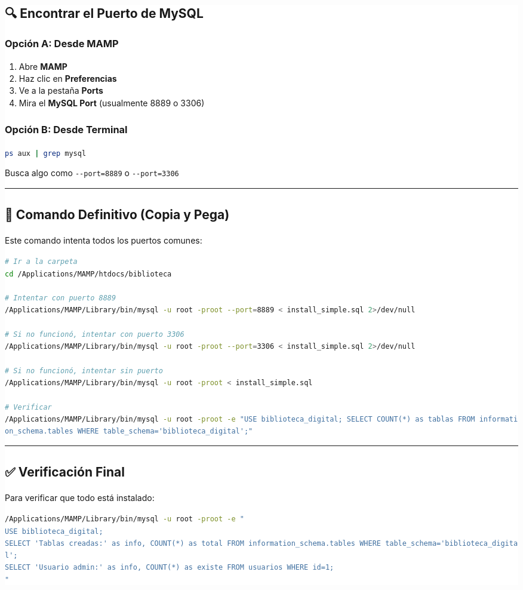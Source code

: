 ## 🔍 Encontrar el Puerto de MySQL

### Opción A: Desde MAMP

1. Abre **MAMP**
2. Haz clic en **Preferencias**
3. Ve a la pestaña **Ports**
4. Mira el **MySQL Port** (usualmente 8889 o 3306)

### Opción B: Desde Terminal

```bash
ps aux | grep mysql
```

Busca algo como `--port=8889` o `--port=3306`

---

## 🎯 Comando Definitivo (Copia y Pega)

Este comando intenta todos los puertos comunes:

```bash
# Ir a la carpeta
cd /Applications/MAMP/htdocs/biblioteca

# Intentar con puerto 8889
/Applications/MAMP/Library/bin/mysql -u root -proot --port=8889 < install_simple.sql 2>/dev/null

# Si no funcionó, intentar con puerto 3306
/Applications/MAMP/Library/bin/mysql -u root -proot --port=3306 < install_simple.sql 2>/dev/null

# Si no funcionó, intentar sin puerto
/Applications/MAMP/Library/bin/mysql -u root -proot < install_simple.sql

# Verificar
/Applications/MAMP/Library/bin/mysql -u root -proot -e "USE biblioteca_digital; SELECT COUNT(*) as tablas FROM information_schema.tables WHERE table_schema='biblioteca_digital';"
```

---

## ✅ Verificación Final

Para verificar que todo está instalado:

```bash
/Applications/MAMP/Library/bin/mysql -u root -proot -e "
USE biblioteca_digital;
SELECT 'Tablas creadas:' as info, COUNT(*) as total FROM information_schema.tables WHERE table_schema='biblioteca_digital';
SELECT 'Usuario admin:' as info, COUNT(*) as existe FROM usuarios WHERE id=1;
"
```
